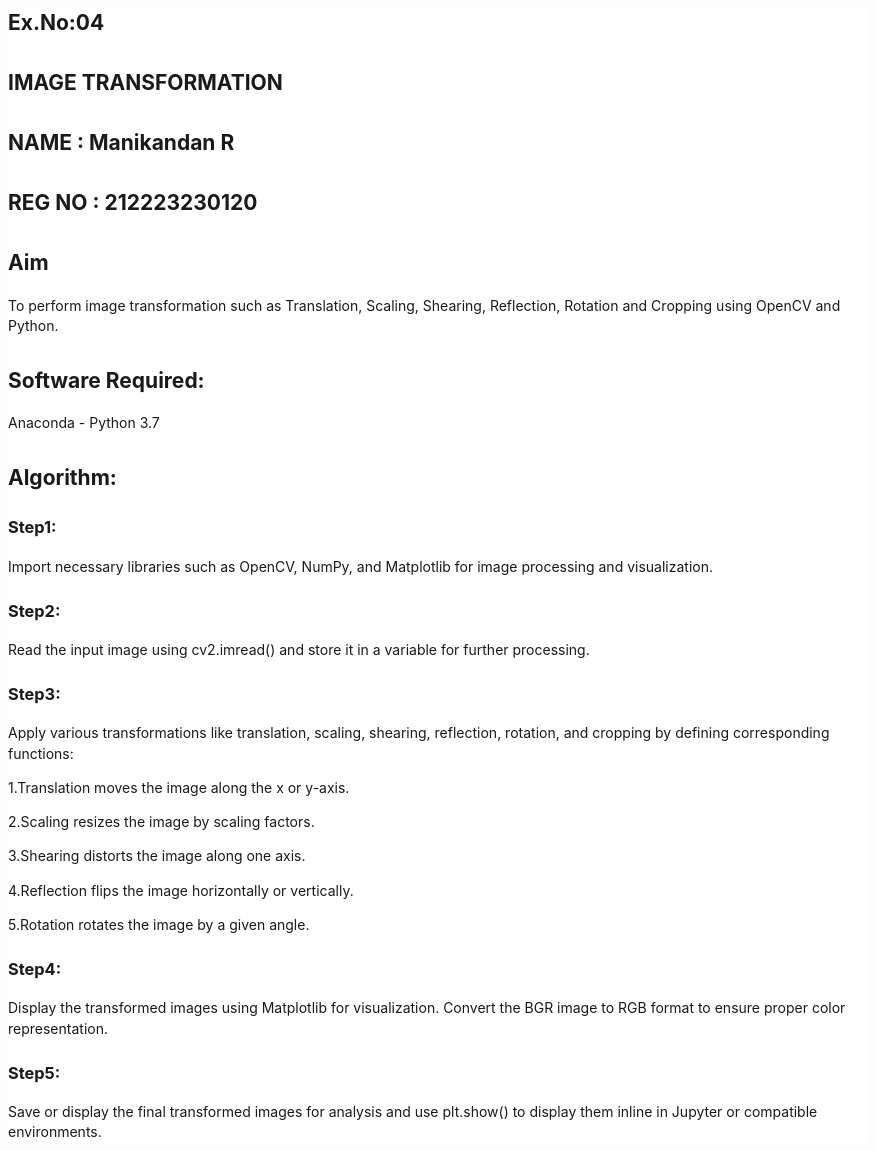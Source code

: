 
## Ex.No:04
## IMAGE TRANSFORMATION
## NAME : Manikandan R
## REG NO : 212223230120


## Aim
To perform image transformation such as Translation, Scaling, Shearing, Reflection, Rotation and Cropping using OpenCV and Python.

## Software Required:
Anaconda - Python 3.7

## Algorithm:
### Step1:

Import necessary libraries such as OpenCV, NumPy, and Matplotlib for image processing and visualization.

### Step2:

Read the input image using cv2.imread() and store it in a variable for further processing.


### Step3:

Apply various transformations like translation, scaling, shearing, reflection, rotation, and cropping by defining corresponding functions:

1.Translation moves the image along the x or y-axis.

2.Scaling resizes the image by scaling factors.

3.Shearing distorts the image along one axis.

4.Reflection flips the image horizontally or vertically.

5.Rotation rotates the image by a given angle.

### Step4:

Display the transformed images using Matplotlib for visualization. Convert the BGR image to RGB format to ensure proper color representation.

### Step5:

Save or display the final transformed images for analysis and use plt.show() to display them inline in Jupyter or compatible environments.

